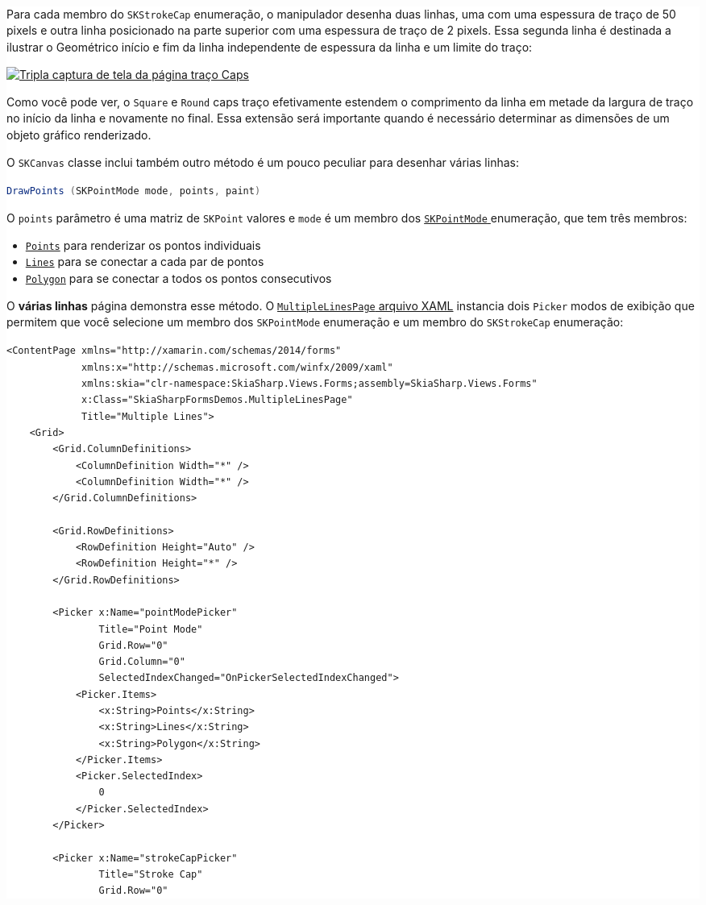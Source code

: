 Para cada membro do `SKStrokeCap` enumeração, o manipulador desenha duas linhas, uma com uma espessura de traço de 50 pixels e outra linha posicionado na parte superior com uma espessura de traço de 2 pixels. Essa segunda linha é destinada a ilustrar o Geométrico início e fim da linha independente de espessura da linha e um limite do traço:

[![](lines-images/strokecaps-small.png "Tripla captura de tela da página traço Caps")](lines-images/strokecaps-large.png#lightbox "tripla captura de tela da página de Caps de traço")

Como você pode ver, o `Square` e `Round` caps traço efetivamente estendem o comprimento da linha em metade da largura de traço no início da linha e novamente no final. Essa extensão será importante quando é necessário determinar as dimensões de um objeto gráfico renderizado.

O `SKCanvas` classe inclui também outro método é um pouco peculiar para desenhar várias linhas:

```csharp
DrawPoints (SKPointMode mode, points, paint)
```

O `points` parâmetro é uma matriz de `SKPoint` valores e `mode` é um membro dos [ `SKPointMode` ](https://developer.xamarin.com/api/type/SkiaSharp.SKPointMode/) enumeração, que tem três membros:

- [`Points`](https://developer.xamarin.com/api/field/SkiaSharp.SKPointMode.Points/) para renderizar os pontos individuais
- [`Lines`](https://developer.xamarin.com/api/field/SkiaSharp.SKPointMode.Lines/) para se conectar a cada par de pontos
- [`Polygon`](https://developer.xamarin.com/api/field/SkiaSharp.SKPointMode.Polygon/) para se conectar a todos os pontos consecutivos

O **várias linhas** página demonstra esse método. O [ `MultipleLinesPage` arquivo XAML](https://github.com/xamarin/xamarin-forms-samples/blob/master/SkiaSharpForms/Demos/Demos/SkiaSharpFormsDemos/LinesAndPaths/MultipleLinesPage.xaml) instancia dois `Picker` modos de exibição que permitem que você selecione um membro dos `SKPointMode` enumeração e um membro do `SKStrokeCap` enumeração:

```xaml
<ContentPage xmlns="http://xamarin.com/schemas/2014/forms"
             xmlns:x="http://schemas.microsoft.com/winfx/2009/xaml"
             xmlns:skia="clr-namespace:SkiaSharp.Views.Forms;assembly=SkiaSharp.Views.Forms"
             x:Class="SkiaSharpFormsDemos.MultipleLinesPage"
             Title="Multiple Lines">
    <Grid>
        <Grid.ColumnDefinitions>
            <ColumnDefinition Width="*" />
            <ColumnDefinition Width="*" />
        </Grid.ColumnDefinitions>

        <Grid.RowDefinitions>
            <RowDefinition Height="Auto" />
            <RowDefinition Height="*" />
        </Grid.RowDefinitions>

        <Picker x:Name="pointModePicker"
                Title="Point Mode"
                Grid.Row="0"
                Grid.Column="0"
                SelectedIndexChanged="OnPickerSelectedIndexChanged">
            <Picker.Items>
                <x:String>Points</x:String>
                <x:String>Lines</x:String>
                <x:String>Polygon</x:String>
            </Picker.Items>
            <Picker.SelectedIndex>
                0
            </Picker.SelectedIndex>
        </Picker>

        <Picker x:Name="strokeCapPicker"
                Title="Stroke Cap"
                Grid.Row="0"
```